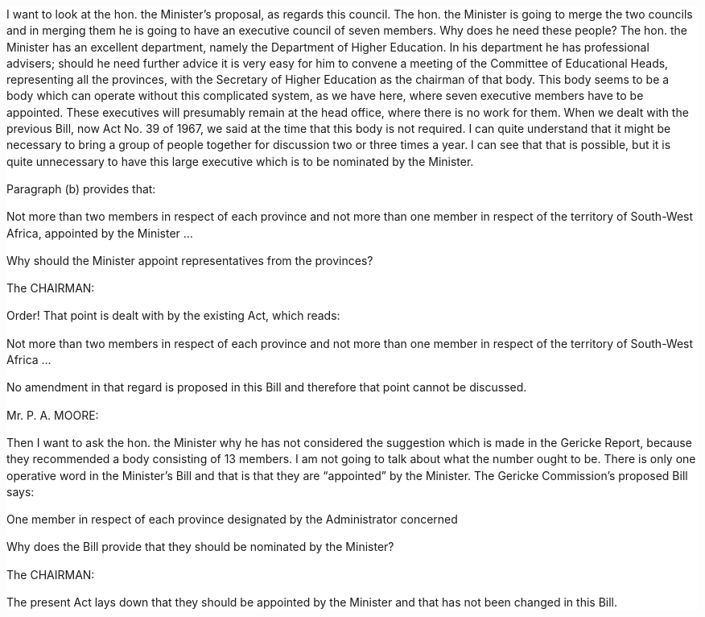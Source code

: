 <p>I want to look at the hon. the Minister’s proposal, as regards this council. The hon. the Minister is going to merge the two councils and in merging them he is going to have an executive council of seven members. Why does he need these people? The hon. the Minister has an excellent department, namely the Department of Higher Education. In his department he has professional advisers; should he need further advice it is very easy for him to convene a meeting of the Committee of Educational Heads, representing all the provinces, with the Secretary of Higher Education as the chairman of that body. This body seems to be a body which can operate without this complicated system, as we have here, where seven executive members have to be appointed. These executives will presumably remain at the head office, where there is no work for them. When we dealt with the previous Bill, now Act No. 39 of 1967, we said at the time that this body is not required. I can quite understand that it might be necessary to bring a group of people together for discussion two or three times a year. I can see that that is possible, but it is quite unnecessary to have this large executive which is to be nominated by the Minister.</p>

<p>Paragraph (b) provides that:</p>

<block name="quote">Not more than two members in respect of each province and not more than one member in respect of the territory of South-West Africa, appointed by the Minister &#x2026;</block>

<p>Why should the Minister appoint representatives from the provinces?</p>

</speech>

<speech by="#chairman">

<from>The <person refersTo="hansard_za">CHAIRMAN</person>:</from>

<p>Order! That point is dealt with by the existing Act, which reads:</p>

<block name="quote">Not more than two members in respect of each province and not more than one member in respect of the territory of South-West Africa &#x2026;</block>

<p>No amendment in that regard is proposed in this Bill and therefore that point cannot be discussed.</p>

</speech>

<speech by="#moore">

<from>Mr. <person refersTo="hansard_za">P. A. MOORE</person>:</from>

<p>Then I want to ask the hon. the Minister why he has not considered the suggestion which is made in the Gericke Report, because they recommended a body consisting of 13 members. I am not going to talk about what the number ought to be. There is only one operative word in the Minister’s Bill and that is that they are &#x201C;appointed&#x201D; by the Minister. The Gericke Commission’s proposed Bill says:</p>

<block name="quote">One member in respect of each province designated by the Administrator concerned</block>

<p>Why does the Bill provide that they should be nominated by the Minister?</p>

</speech>

<speech by="#chairman">

<from>The <person refersTo="hansard_za">CHAIRMAN</person>:</from>

<p>The present Act lays down that they should be appointed by the Minister and that has not been changed in this Bill.</p>
